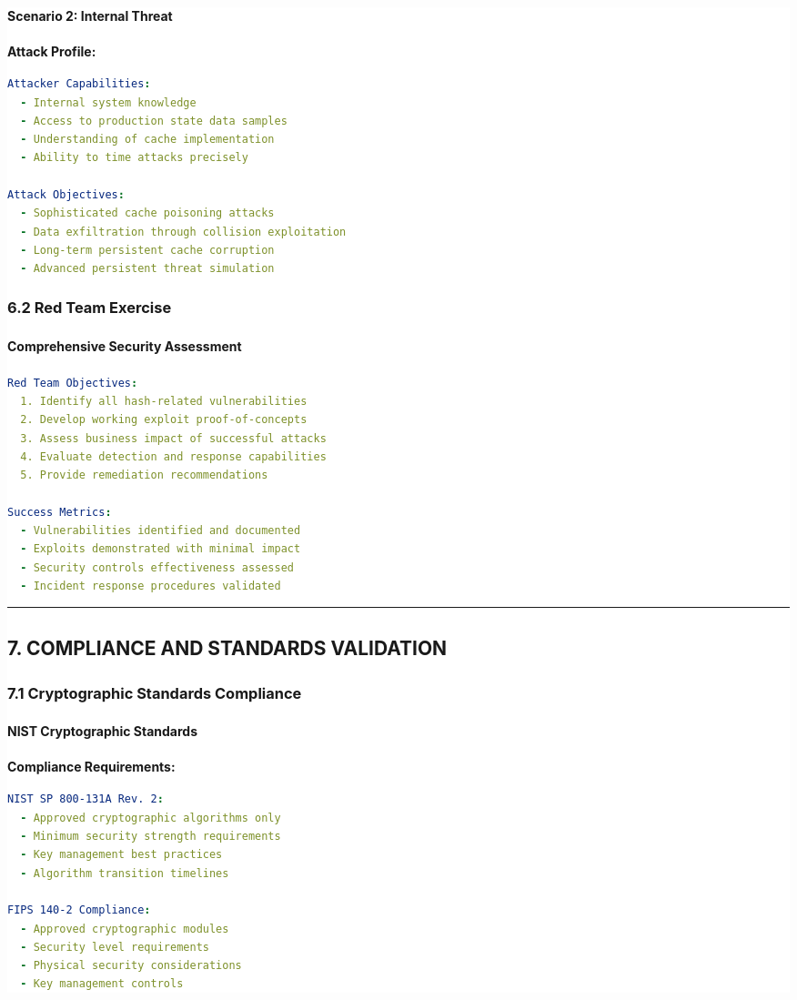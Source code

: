 #### Scenario 2: Internal Threat
**Attack Profile:**
```yaml
Attacker Capabilities:
  - Internal system knowledge
  - Access to production state data samples
  - Understanding of cache implementation
  - Ability to time attacks precisely

Attack Objectives:
  - Sophisticated cache poisoning attacks
  - Data exfiltration through collision exploitation
  - Long-term persistent cache corruption
  - Advanced persistent threat simulation
```

### 6.2 Red Team Exercise

#### Comprehensive Security Assessment
```yaml
Red Team Objectives:
  1. Identify all hash-related vulnerabilities
  2. Develop working exploit proof-of-concepts
  3. Assess business impact of successful attacks
  4. Evaluate detection and response capabilities
  5. Provide remediation recommendations

Success Metrics:
  - Vulnerabilities identified and documented
  - Exploits demonstrated with minimal impact
  - Security controls effectiveness assessed
  - Incident response procedures validated
```

---

## 7. COMPLIANCE AND STANDARDS VALIDATION

### 7.1 Cryptographic Standards Compliance

#### NIST Cryptographic Standards
**Compliance Requirements:**
```yaml
NIST SP 800-131A Rev. 2:
  - Approved cryptographic algorithms only
  - Minimum security strength requirements
  - Key management best practices
  - Algorithm transition timelines

FIPS 140-2 Compliance:
  - Approved cryptographic modules
  - Security level requirements
  - Physical security considerations
  - Key management controls
```
